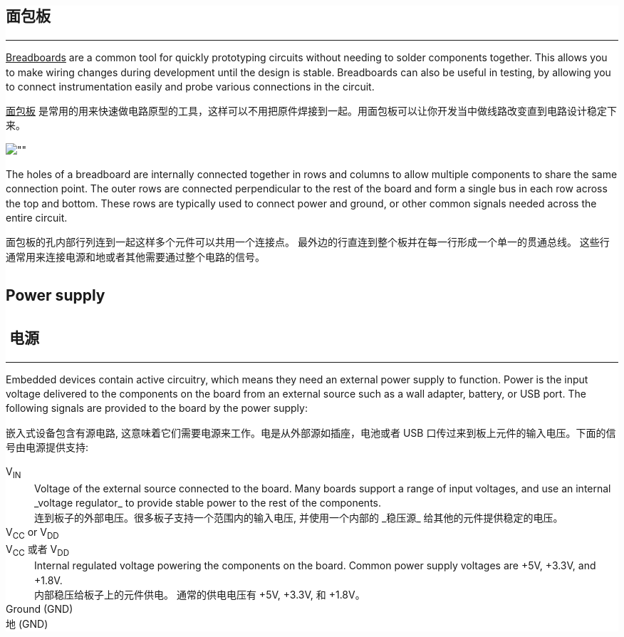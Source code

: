 ## 面包板

* * *

[Breadboards](https://en.wikipedia.org/wiki/Breadboard) are a common tool for quickly prototyping circuits without needing to solder components together. This allows you to make wiring changes during development until the design is stable. Breadboards can also be useful in testing, by allowing you to connect instrumentation easily and probe various connections in the circuit.

[面包板](https://en.wikipedia.org/wiki/Breadboard) 是常用的用来快速做电路原型的工具，这样可以不用把原件焊接到一起。用面包板可以让你开发当中做线路改变直到电路设计稳定下来。

![""](https://developer.android.google.cn/things/images/breadboard-connections.png)

The holes of a breadboard are internally connected together in rows and columns to allow multiple components to share the same connection point. The outer rows are connected perpendicular to the rest of the board and form a single bus in each row across the top and bottom. These rows are typically used to connect power and ground, or other common signals needed across the entire circuit.

面包板的孔内部行列连到一起这样多个元件可以共用一个连接点。 最外边的行直连到整个板并在每一行形成一个单一的贯通总线。 这些行通常用来连接电源和地或者其他需要通过整个电路的信号。

## Power supply

##  电源

* * *

Embedded devices contain active circuitry, which means they need an external power supply to function. Power is the input voltage delivered to the components on the board from an external source such as a wall adapter, battery, or USB port. The following signals are provided to the board by the power supply:

嵌入式设备包含有源电路, 这意味着它们需要电源来工作。电是从外部源如插座，电池或者 USB 口传过来到板上元件的输入电压。下面的信号由电源提供支持:
<dl>

<dt>V<sub>IN</sub></dt>

<dd>Voltage of the external source connected to the board. Many boards support a range of input voltages, and use an internal _voltage regulator_ to provide stable power to the rest of the components.</dd>

<dd>连到板子的外部电压。很多板子支持一个范围内的输入电压, 并使用一个内部的 _稳压源_ 给其他的元件提供稳定的电压。</dd>

<dt>V<sub>CC</sub> or V<sub>DD</sub></dt>

<dt>V<sub>CC</sub> 或者 V<sub>DD</sub></dt>


<dd>Internal regulated voltage powering the components on the board. Common power supply voltages are +5V, +3.3V, and +1.8V.</dd>

<dd>内部稳压给板子上的元件供电。 通常的供电电压有 +5V, +3.3V, 和 +1.8V。</dd>

<dt>Ground (GND)</dt>

<dt>地 (GND)</dt>
